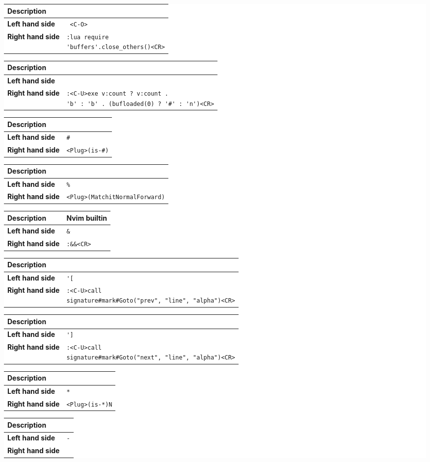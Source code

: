| **Description** | |
| :---- | :---- |
| **Left hand side** | <code> &lt;C-O&gt;</code> |
| **Right hand side** | <code>:lua require 'buffers'.close_others()&lt;CR&gt;</code> |

| **Description** | |
| :---- | :---- |
| **Left hand side** | <code>  </code> |
| **Right hand side** | <code>:&lt;C-U&gt;exe v:count ? v:count . 'b' : 'b' . (bufloaded(0) ? '#' : 'n')&lt;CR&gt;</code> |

| **Description** | |
| :---- | :---- |
| **Left hand side** | <code>#</code> |
| **Right hand side** | <code>&lt;Plug&gt;(is-#)</code> |

| **Description** | |
| :---- | :---- |
| **Left hand side** | <code>%</code> |
| **Right hand side** | <code>&lt;Plug&gt;(MatchitNormalForward)</code> |

| **Description** | Nvim builtin |
| :---- | :---- |
| **Left hand side** | <code>&</code> |
| **Right hand side** | <code>:&&&lt;CR&gt;</code> |

| **Description** | |
| :---- | :---- |
| **Left hand side** | <code>'[</code> |
| **Right hand side** | <code>:&lt;C-U&gt;call signature#mark#Goto("prev", "line", "alpha")&lt;CR&gt;</code> |

| **Description** | |
| :---- | :---- |
| **Left hand side** | <code>']</code> |
| **Right hand side** | <code>:&lt;C-U&gt;call signature#mark#Goto("next", "line", "alpha")&lt;CR&gt;</code> |

| **Description** | |
| :---- | :---- |
| **Left hand side** | <code>*</code> |
| **Right hand side** | <code>&lt;Plug&gt;(is-*)N</code> |

| **Description** | |
| :---- | :---- |
| **Left hand side** | <code>-</code> |
| **Right hand side** | |
